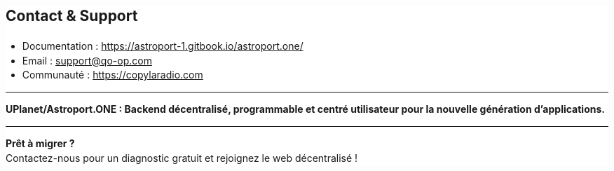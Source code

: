 
## Contact & Support

- Documentation : https://astroport-1.gitbook.io/astroport.one/
- Email : support@qo-op.com
- Communauté : https://copylaradio.com

---

**UPlanet/Astroport.ONE : Backend décentralisé, programmable et centré utilisateur pour la nouvelle génération d’applications.**

---

**Prêt à migrer ?**  
Contactez-nous pour un diagnostic gratuit et rejoignez le web décentralisé ! 